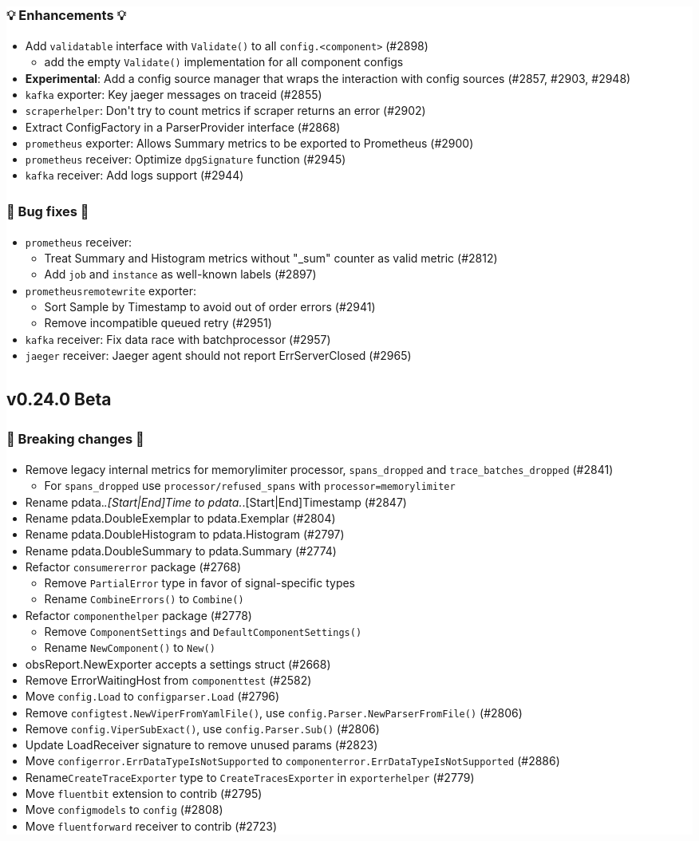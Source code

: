 ### 💡 Enhancements 💡

- Add `validatable` interface with `Validate()` to all `config.<component>` (#2898)
  - add the empty `Validate()` implementation for all component configs
- **Experimental**: Add a config source manager that wraps the interaction with config sources (#2857, #2903, #2948)
- `kafka` exporter: Key jaeger messages on traceid (#2855)
- `scraperhelper`: Don't try to count metrics if scraper returns an error (#2902)
- Extract ConfigFactory in a ParserProvider interface (#2868)
- `prometheus` exporter: Allows Summary metrics to be exported to Prometheus (#2900)
- `prometheus` receiver: Optimize `dpgSignature` function (#2945)
- `kafka` receiver: Add logs support (#2944)

### 🧰 Bug fixes 🧰

- `prometheus` receiver:
  - Treat Summary and Histogram metrics without "\_sum" counter as valid metric (#2812)
  - Add `job` and `instance` as well-known labels (#2897)
- `prometheusremotewrite` exporter:
  - Sort Sample by Timestamp to avoid out of order errors (#2941)
  - Remove incompatible queued retry (#2951)
- `kafka` receiver: Fix data race with batchprocessor (#2957)
- `jaeger` receiver: Jaeger agent should not report ErrServerClosed (#2965)

## v0.24.0 Beta

### 🛑 Breaking changes 🛑

- Remove legacy internal metrics for memorylimiter processor, `spans_dropped` and `trace_batches_dropped` (#2841)
  - For `spans_dropped` use `processor/refused_spans` with `processor=memorylimiter`
- Rename pdata._.[Start|End]Time to pdata._.[Start|End]Timestamp (#2847)
- Rename pdata.DoubleExemplar to pdata.Exemplar (#2804)
- Rename pdata.DoubleHistogram to pdata.Histogram (#2797)
- Rename pdata.DoubleSummary to pdata.Summary (#2774)
- Refactor `consumererror` package (#2768)
  - Remove `PartialError` type in favor of signal-specific types
  - Rename `CombineErrors()` to `Combine()`
- Refactor `componenthelper` package (#2778)
  - Remove `ComponentSettings` and `DefaultComponentSettings()`
  - Rename `NewComponent()` to `New()`
- obsReport.NewExporter accepts a settings struct (#2668)
- Remove ErrorWaitingHost from `componenttest` (#2582)
- Move `config.Load` to `configparser.Load` (#2796)
- Remove `configtest.NewViperFromYamlFile()`, use `config.Parser.NewParserFromFile()` (#2806)
- Remove `config.ViperSubExact()`, use `config.Parser.Sub()` (#2806)
- Update LoadReceiver signature to remove unused params (#2823)
- Move `configerror.ErrDataTypeIsNotSupported` to `componenterror.ErrDataTypeIsNotSupported` (#2886)
- Rename`CreateTraceExporter` type to `CreateTracesExporter` in `exporterhelper` (#2779)
- Move `fluentbit` extension to contrib (#2795)
- Move `configmodels` to `config` (#2808)
- Move `fluentforward` receiver to contrib (#2723)
